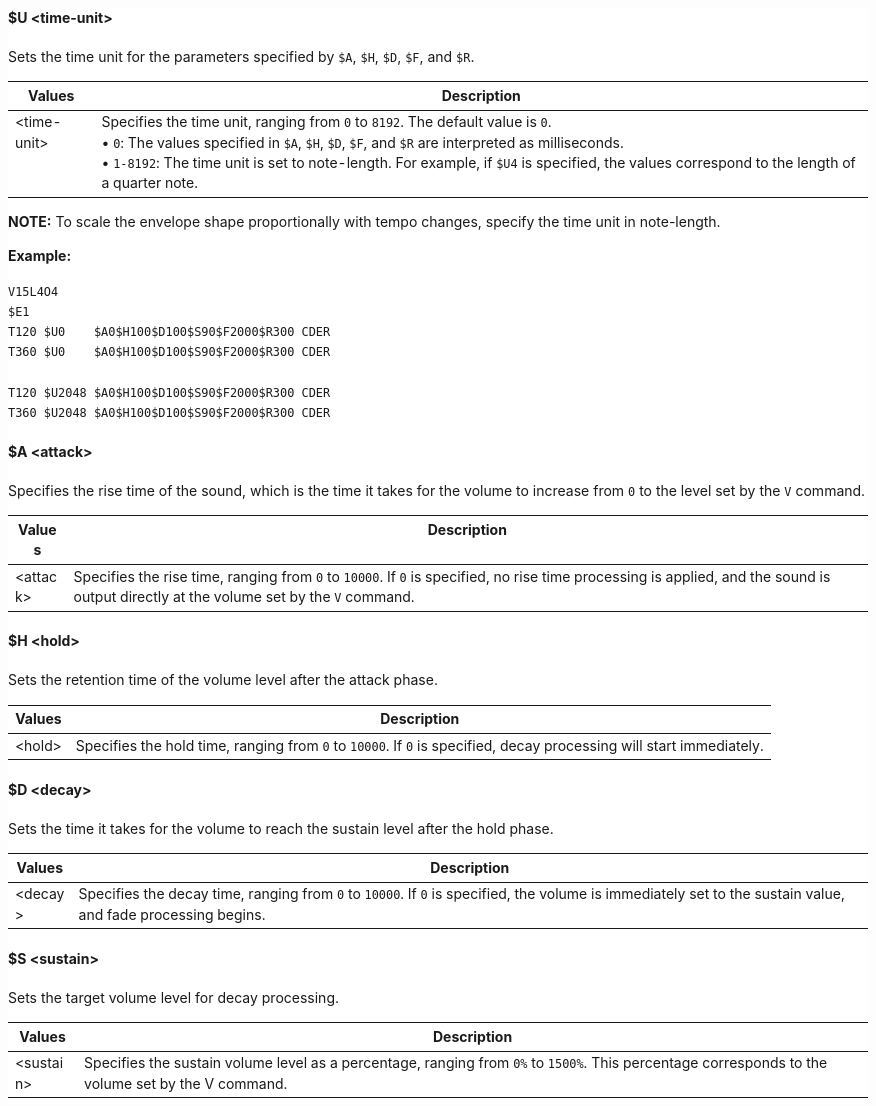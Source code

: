 #### $U &lt;time-unit&gt;

Sets the time unit for the parameters specified by `$A`, `$H`, `$D`, `$F`, and `$R`.

| Values          | Description |
|-----------------|-------------|
| &lt;time-unit&gt; | Specifies the time unit, ranging from `0` to `8192`. The default value is `0`. <br>• `0`: The values specified in `$A`, `$H`, `$D`, `$F`, and `$R` are interpreted as milliseconds. <br>• `1-8192`: The time unit is set to note-length. For example, if `$U4` is specified, the values correspond to the length of a quarter note. |

**NOTE:**
To scale the envelope shape proportionally with tempo changes, specify the time unit in note-length.

**Example:**

```
V15L4O4
$E1
T120 $U0    $A0$H100$D100$S90$F2000$R300 CDER
T360 $U0    $A0$H100$D100$S90$F2000$R300 CDER

T120 $U2048 $A0$H100$D100$S90$F2000$R300 CDER
T360 $U2048 $A0$H100$D100$S90$F2000$R300 CDER
```

#### $A &lt;attack&gt;

Specifies the rise time of the sound, which is the time it takes for the volume to increase from `0` to the level set by the `V` command.

| Values           | Description |
|------------------|-------------|
| &lt;attack&gt; | Specifies the rise time, ranging from `0` to `10000`. If `0` is specified, no rise time processing is applied, and the sound is output directly at the volume set by the `V` command. |

#### $H &lt;hold&gt;

Sets the retention time of the volume level after the attack phase.

| Values        | Description |
|---------------|-------------|
| &lt;hold&gt; | Specifies the hold time, ranging from `0` to `10000`. If `0` is specified, decay processing will start immediately. |

#### $D &lt;decay&gt;

Sets the time it takes for the volume to reach the sustain level after the hold phase.

| Values        | Description |
|---------------|-------------|
| &lt;decay&gt; | Specifies the decay time, ranging from `0` to `10000`. If `0` is specified, the volume is immediately set to the sustain value, and fade processing begins. |

#### $S &lt;sustain&gt;

Sets the target volume level for decay processing.

| Values         | Description |
|----------------|-------------|
| &lt;sustain&gt; | Specifies the sustain volume level as a percentage, ranging from `0%` to `1500%`. This percentage corresponds to the volume set by the V command. |
